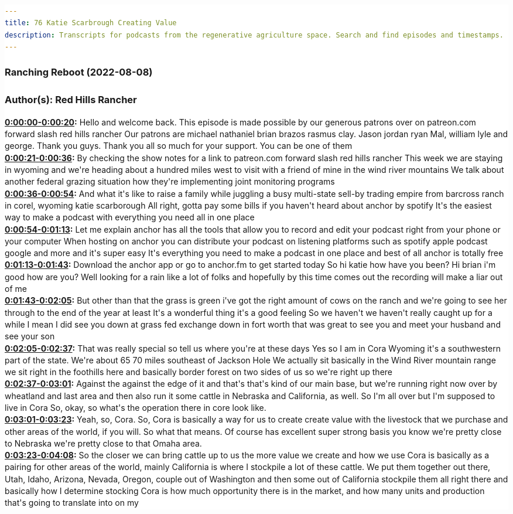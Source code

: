 ```yaml
---
title: 76 Katie Scarbrough Creating Value
description: Transcripts for podcasts from the regenerative agriculture space. Search and find episodes and timestamps.
---
```


### Ranching Reboot  (2022-08-08)  
### Author(s): Red Hills Rancher  

**[0:00:00-0:00:20](https://anchor.fm/ranching-reboot/episodes/76-Katie-Scarbrough-Creating-Value-e1m6g6m#t=0:00:00):**  Hello and welcome back. This episode is made possible by our generous patrons over on patreon.com forward slash red hills rancher  Our patrons are michael nathaniel brian brazos rasmus clay. Jason jordan ryan  Mal, william lyle and george. Thank you guys. Thank you all so much for your support. You can be one of them  
**[0:00:21-0:00:36](https://anchor.fm/ranching-reboot/episodes/76-Katie-Scarbrough-Creating-Value-e1m6g6m#t=0:00:21):**  By checking the show notes for a link to patreon.com forward slash red hills rancher  This week we are staying in wyoming and we're heading about a hundred miles west to visit with a friend of mine in the wind river mountains  We talk about another federal grazing situation how they're implementing joint monitoring programs  
**[0:00:36-0:00:54](https://anchor.fm/ranching-reboot/episodes/76-Katie-Scarbrough-Creating-Value-e1m6g6m#t=0:00:36):**  And what it's like to raise a family while juggling a busy multi-state sell-by trading empire from barcross ranch in corel, wyoming katie scarborough  All right, gotta pay some bills if you haven't heard about anchor by spotify  It's the easiest way to make a podcast with everything you need all in one place  
**[0:00:54-0:01:13](https://anchor.fm/ranching-reboot/episodes/76-Katie-Scarbrough-Creating-Value-e1m6g6m#t=0:00:54):**  Let me explain anchor has all the tools that allow you to record and edit your podcast right from your phone or your computer  When hosting on anchor you can distribute your podcast on listening platforms such as spotify apple podcast google and more and it's super easy  It's everything you need to make a podcast in one place and best of all anchor is totally free  
**[0:01:13-0:01:43](https://anchor.fm/ranching-reboot/episodes/76-Katie-Scarbrough-Creating-Value-e1m6g6m#t=0:01:13):**  Download the anchor app or go to anchor.fm to get started today  So hi katie how have you been? Hi brian i'm good how are you?  Well looking for a rain like a lot of folks and hopefully by this time comes out the recording will make a liar out of me  
**[0:01:43-0:02:05](https://anchor.fm/ranching-reboot/episodes/76-Katie-Scarbrough-Creating-Value-e1m6g6m#t=0:01:43):**  But other than that the grass is green i've got the right amount of cows on the ranch and we're going to see her through to the end of the year at least  It's a wonderful thing it's a good feeling  So we haven't we haven't really caught up for a while I mean I did see you down at grass fed exchange down in fort worth that was great to see you and meet your husband and see your son  
**[0:02:05-0:02:37](https://anchor.fm/ranching-reboot/episodes/76-Katie-Scarbrough-Creating-Value-e1m6g6m#t=0:02:05):**  That was really special so tell us where you're at these days  Yes so I am in Cora Wyoming it's a southwestern part of the state. We're about 65 70 miles southeast of Jackson Hole  We actually sit basically in the Wind River mountain range we sit right in the foothills here and basically border forest on two sides of us so we're right up there  
**[0:02:37-0:03:01](https://anchor.fm/ranching-reboot/episodes/76-Katie-Scarbrough-Creating-Value-e1m6g6m#t=0:02:37):**  Against the against the edge of it and that's that's kind of our main base, but we're running right now over by wheatland and last area and then also run it some cattle in Nebraska and California, as well.  So I'm all over but I'm supposed to live in Cora  So, okay, so what's the operation there in core look like.  
**[0:03:01-0:03:23](https://anchor.fm/ranching-reboot/episodes/76-Katie-Scarbrough-Creating-Value-e1m6g6m#t=0:03:01):**  Yeah, so, Cora.  So, Cora is basically a way for us to create create value with the livestock that we purchase and other areas of the world, if you will. So what that means.  Of course has excellent super strong basis you know we're pretty close to Nebraska we're pretty close to that Omaha area.  
**[0:03:23-0:04:08](https://anchor.fm/ranching-reboot/episodes/76-Katie-Scarbrough-Creating-Value-e1m6g6m#t=0:03:23):**  So the closer we can bring cattle up to us the more value we create and how we use Cora is basically as a pairing for other areas of the world, mainly California is where I stockpile a lot of these cattle.  We put them together out there, Utah, Idaho, Arizona, Nevada, Oregon,  couple out of Washington and then some out of California stockpile them all right there and basically how I determine stocking Cora is how much opportunity there is in the market, and how many units and production that's going to translate into on my  